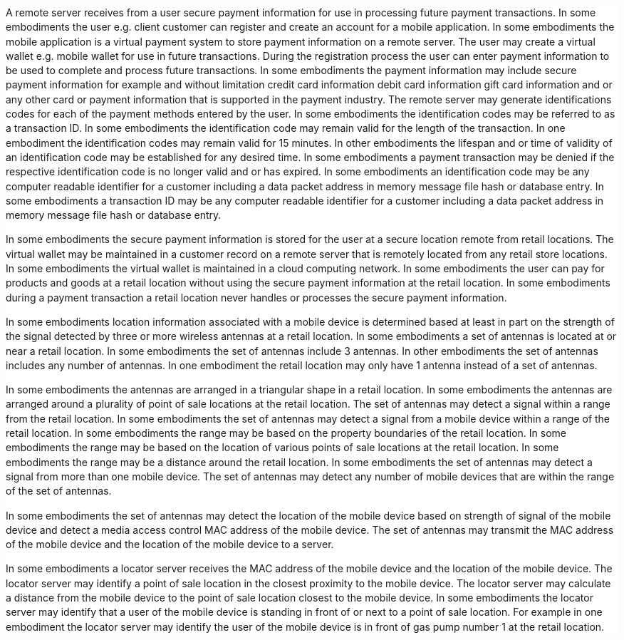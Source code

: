 A remote server receives from a user secure payment information for use in processing future payment transactions. In some embodiments the user e.g. client customer can register and create an account for a mobile application. In some embodiments the mobile application is a virtual payment system to store payment information on a remote server. The user may create a virtual wallet e.g. mobile wallet for use in future transactions. During the registration process the user can enter payment information to be used to complete and process future transactions. In some embodiments the payment information may include secure payment information for example and without limitation credit card information debit card information gift card information and or any other card or payment information that is supported in the payment industry. The remote server may generate identifications codes for each of the payment methods entered by the user. In some embodiments the identification codes may be referred to as a transaction ID. In some embodiments the identification code may remain valid for the length of the transaction. In one embodiment the identification codes may remain valid for 15 minutes. In other embodiments the lifespan and or time of validity of an identification code may be established for any desired time. In some embodiments a payment transaction may be denied if the respective identification code is no longer valid and or has expired. In some embodiments an identification code may be any computer readable identifier for a customer including a data packet address in memory message file hash or database entry. In some embodiments a transaction ID may be any computer readable identifier for a customer including a data packet address in memory message file hash or database entry.

In some embodiments the secure payment information is stored for the user at a secure location remote from retail locations. The virtual wallet may be maintained in a customer record on a remote server that is remotely located from any retail store locations. In some embodiments the virtual wallet is maintained in a cloud computing network. In some embodiments the user can pay for products and goods at a retail location without using the secure payment information at the retail location. In some embodiments during a payment transaction a retail location never handles or processes the secure payment information.

In some embodiments location information associated with a mobile device is determined based at least in part on the strength of the signal detected by three or more wireless antennas at a retail location. In some embodiments a set of antennas is located at or near a retail location. In some embodiments the set of antennas include 3 antennas. In other embodiments the set of antennas includes any number of antennas. In one embodiment the retail location may only have 1 antenna instead of a set of antennas.

In some embodiments the antennas are arranged in a triangular shape in a retail location. In some embodiments the antennas are arranged around a plurality of point of sale locations at the retail location. The set of antennas may detect a signal within a range from the retail location. In some embodiments the set of antennas may detect a signal from a mobile device within a range of the retail location. In some embodiments the range may be based on the property boundaries of the retail location. In some embodiments the range may be based on the location of various points of sale locations at the retail location. In some embodiments the range may be a distance around the retail location. In some embodiments the set of antennas may detect a signal from more than one mobile device. The set of antennas may detect any number of mobile devices that are within the range of the set of antennas.

In some embodiments the set of antennas may detect the location of the mobile device based on strength of signal of the mobile device and detect a media access control MAC address of the mobile device. The set of antennas may transmit the MAC address of the mobile device and the location of the mobile device to a server.

In some embodiments a locator server receives the MAC address of the mobile device and the location of the mobile device. The locator server may identify a point of sale location in the closest proximity to the mobile device. The locator server may calculate a distance from the mobile device to the point of sale location closest to the mobile device. In some embodiments the locator server may identify that a user of the mobile device is standing in front of or next to a point of sale location. For example in one embodiment the locator server may identify the user of the mobile device is in front of gas pump number 1 at the retail location.
